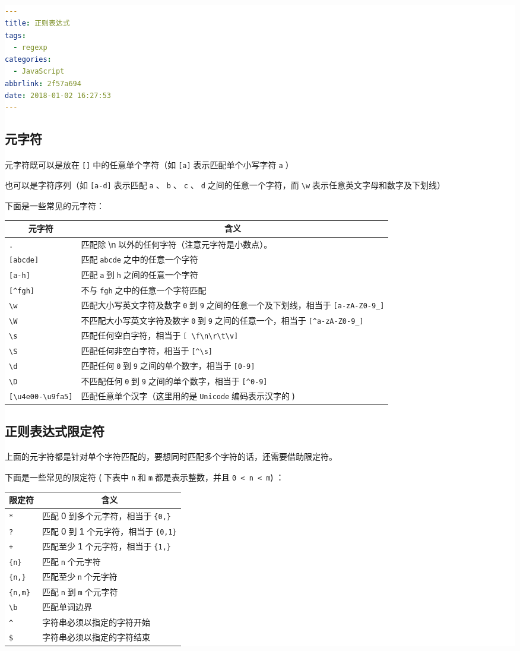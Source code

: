 ```yaml
---
title: 正则表达式
tags:
  - regexp
categories:
  - JavaScript
abbrlink: 2f57a694
date: 2018-01-02 16:27:53
---
```


## 元字符

元字符既可以是放在 `[]` 中的任意单个字符（如 `[a]` 表示匹配单个小写字符 `a` ）

也可以是字符序列（如 `[a-d]` 表示匹配 `a` 、 `b` 、 `c` 、 `d` 之间的任意一个字符，而 `\w` 表示任意英文字母和数字及下划线）

下面是一些常见的元字符：

| 元字符    | 含义 |
| ---       | --- |
| `.`       | 匹配除 \n 以外的任何字符（注意元字符是小数点）。 |
| `[abcde]` | 匹配 `abcde` 之中的任意一个字符 |
| `[a-h]`   | 匹配 `a` 到 `h` 之间的任意一个字符 |
| `[^fgh]`  | 不与 `fgh` 之中的任意一个字符匹配 |
| `\w`      | 匹配大小写英文字符及数字 `0` 到 `9` 之间的任意一个及下划线，相当于 `[a-zA-Z0-9_]` |
| `\W`      | 不匹配大小写英文字符及数字 `0` 到 `9` 之间的任意一个，相当于 `[^a-zA-Z0-9_]` |
| `\s`      | 匹配任何空白字符，相当于 `[ \f\n\r\t\v]` |
| `\S`      | 匹配任何非空白字符，相当于 `[^\s]` |
| `\d`      | 匹配任何 `0` 到 `9` 之间的单个数字，相当于 `[0-9]` |
| `\D`      | 不匹配任何 `0` 到 `9` 之间的单个数字，相当于 `[^0-9]` |
| `[\u4e00-\u9fa5]` | 匹配任意单个汉字（这里用的是 `Unicode` 编码表示汉字的 ) |

## 正则表达式限定符

上面的元字符都是针对单个字符匹配的，要想同时匹配多个字符的话，还需要借助限定符。

下面是一些常见的限定符 ( 下表中 `n` 和 `m` 都是表示整数，并且 `0 < n < m`) ： 

| 限定符  | 含义                                 |
| ---     | ---                                  |
| `*`     | 匹配 0 到多个元字符，相当于 `{0,}`   |
| `?`     | 匹配 0 到 1 个元字符，相当于 `{0,1}` |
| `+`     | 匹配至少 1 个元字符，相当于 `{1,}`   |
| `{n}`   | 匹配 `n` 个元字符                    |
| `{n,}`  | 匹配至少 `n` 个元字符                |
| `{n,m}` | 匹配 `n` 到 `m` 个元字符             |
| `\b`    | 匹配单词边界                         |
| `^`     | 字符串必须以指定的字符开始           |
| `$`     | 字符串必须以指定的字符结束           |

